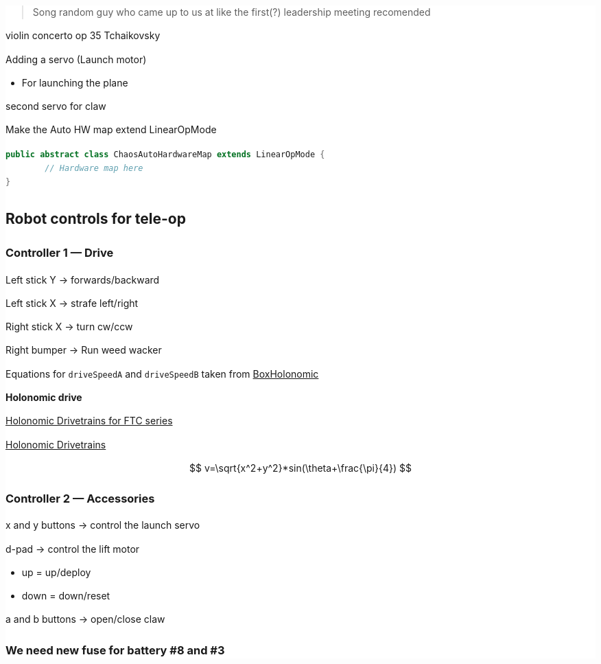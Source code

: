> Song random guy who came up to us at like the first(?) leadership meeting recomended

violin concerto op 35 Tchaikovsky

Adding a servo (Launch motor)

- For launching the plane

second servo for claw

Make the Auto HW map extend LinearOpMode

```java
public abstract class ChaosAutoHardwareMap extends LinearOpMode {
		// Hardware map here
}
```

## **Robot controls for tele-op**

### Controller 1 — Drive

Left stick Y → forwards/backward

Left stick X → strafe left/right

Right stick X → turn cw/ccw

Right bumper → Run weed wacker

Equations for `driveSpeedA` and `driveSpeedB` taken from [BoxHolonomic](https://github.com/FTC7729/SkyStone/blob/master/TeamCode/src/main/java/org/firstinspires/ftc/teamcode/teleOp/BoxHolonomic.java#L31)

**Holonomic drive**

[Holonomic Drivetrains for FTC series](https://www.youtube.com/playlist?list=PLeUcY-8sTKrP31Lj4mbxPsp_md6CURzd1)

[Holonomic Drivetrains](https://gm0.org/en/latest/docs/common-mechanisms/drivetrains/holonomic.html)

$$
v=\sqrt{x^2+y^2}*sin(\theta+\frac{\pi}{4})
$$

### Controller 2 — Accessories

x and y buttons → control the launch servo

d-pad → control the lift motor

- up = up/deploy

- down = down/reset

a and b buttons → open/close claw

### We need new fuse for battery #8 and #3
